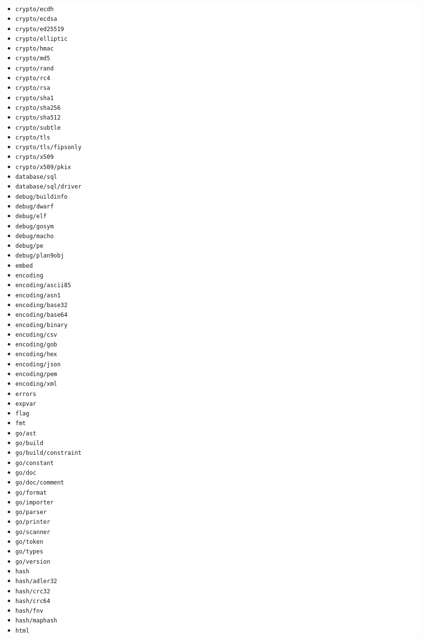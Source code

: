 - `crypto/ecdh`
- `crypto/ecdsa`
- `crypto/ed25519`
- `crypto/elliptic`
- `crypto/hmac`
- `crypto/md5`
- `crypto/rand`
- `crypto/rc4`
- `crypto/rsa`
- `crypto/sha1`
- `crypto/sha256`
- `crypto/sha512`
- `crypto/subtle`
- `crypto/tls`
- `crypto/tls/fipsonly`
- `crypto/x509`
- `crypto/x509/pkix`
- `database/sql`
- `database/sql/driver`
- `debug/buildinfo`
- `debug/dwarf`
- `debug/elf`
- `debug/gosym`
- `debug/macho`
- `debug/pe`
- `debug/plan9obj`
- `embed`
- `encoding`
- `encoding/ascii85`
- `encoding/asn1`
- `encoding/base32`
- `encoding/base64`
- `encoding/binary`
- `encoding/csv`
- `encoding/gob`
- `encoding/hex`
- `encoding/json`
- `encoding/pem`
- `encoding/xml`
- `errors`
- `expvar`
- `flag`
- `fmt`
- `go/ast`
- `go/build`
- `go/build/constraint`
- `go/constant`
- `go/doc`
- `go/doc/comment`
- `go/format`
- `go/importer`
- `go/parser`
- `go/printer`
- `go/scanner`
- `go/token`
- `go/types`
- `go/version`
- `hash`
- `hash/adler32`
- `hash/crc32`
- `hash/crc64`
- `hash/fnv`
- `hash/maphash`
- `html`